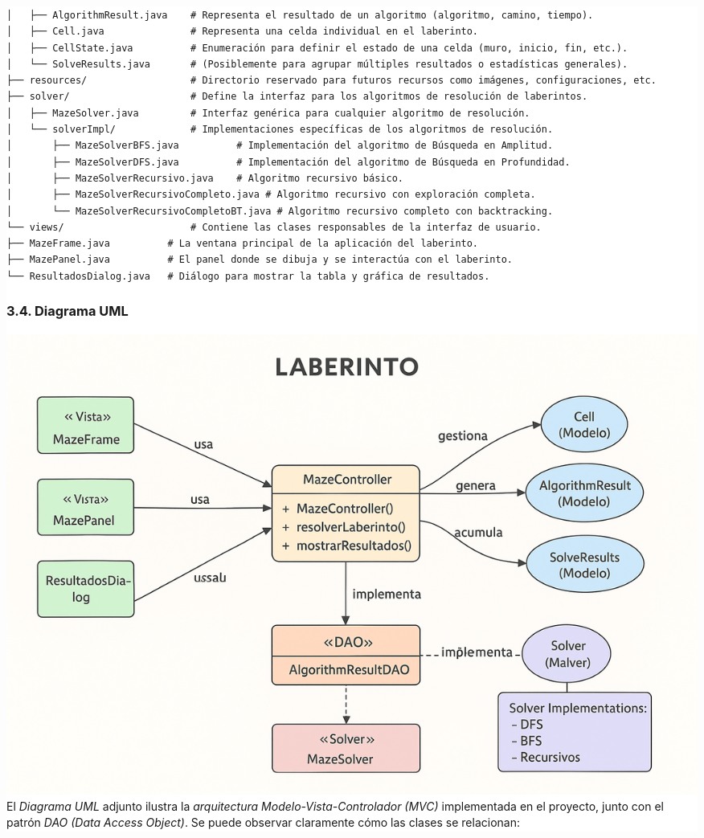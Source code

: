 ```
│   ├── AlgorithmResult.java    # Representa el resultado de un algoritmo (algoritmo, camino, tiempo).
│   ├── Cell.java               # Representa una celda individual en el laberinto.
│   ├── CellState.java          # Enumeración para definir el estado de una celda (muro, inicio, fin, etc.).
│   └── SolveResults.java       # (Posiblemente para agrupar múltiples resultados o estadísticas generales).
├── resources/                  # Directorio reservado para futuros recursos como imágenes, configuraciones, etc.
├── solver/                     # Define la interfaz para los algoritmos de resolución de laberintos.
│   ├── MazeSolver.java         # Interfaz genérica para cualquier algoritmo de resolución.
│   └── solverImpl/             # Implementaciones específicas de los algoritmos de resolución.
│       ├── MazeSolverBFS.java          # Implementación del algoritmo de Búsqueda en Amplitud.
│       ├── MazeSolverDFS.java          # Implementación del algoritmo de Búsqueda en Profundidad.
│       ├── MazeSolverRecursivo.java    # Algoritmo recursivo básico.
│       ├── MazeSolverRecursivoCompleto.java # Algoritmo recursivo con exploración completa.
│       └── MazeSolverRecursivoCompletoBT.java # Algoritmo recursivo completo con backtracking.
└── views/                      # Contiene las clases responsables de la interfaz de usuario.
├── MazeFrame.java          # La ventana principal de la aplicación del laberinto.
├── MazePanel.java          # El panel donde se dibuja y se interactúa con el laberinto.
└── ResultadosDialog.java   # Diálogo para mostrar la tabla y gráfica de resultados.

```
### 3.4. Diagrama UML

![alt text](src/resources/image-1.png)
El *Diagrama UML* adjunto ilustra la *arquitectura Modelo-Vista-Controlador (MVC)* implementada en el proyecto, junto con el patrón *DAO (Data Access Object)*. Se puede observar claramente cómo las clases se relacionan:
